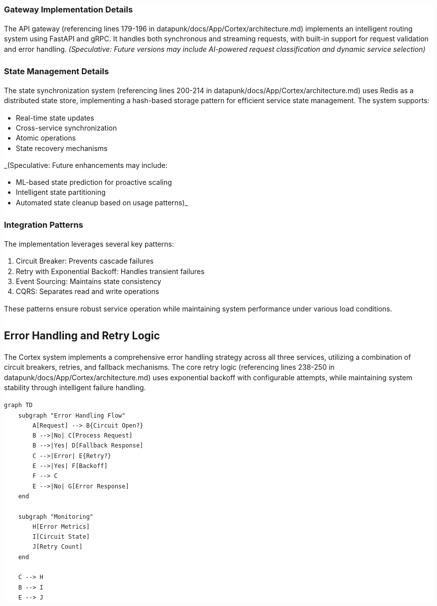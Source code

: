 ### Gateway Implementation Details

The API gateway (referencing lines 179-196 in datapunk/docs/App/Cortex/architecture.md) implements an intelligent routing system using FastAPI and gRPC. It handles both synchronous and streaming requests, with built-in support for request validation and error handling. _(Speculative: Future versions may include AI-powered request classification and dynamic service selection)_

### State Management Details

The state synchronization system (referencing lines 200-214 in datapunk/docs/App/Cortex/architecture.md) uses Redis as a distributed state store, implementing a hash-based storage pattern for efficient service state management. The system supports:

- Real-time state updates
- Cross-service synchronization
- Atomic operations
- State recovery mechanisms

_(Speculative: Future enhancements may include:

- ML-based state prediction for proactive scaling
- Intelligent state partitioning
- Automated state cleanup based on usage patterns)_

### Integration Patterns

The implementation leverages several key patterns:

1. Circuit Breaker: Prevents cascade failures
2. Retry with Exponential Backoff: Handles transient failures
3. Event Sourcing: Maintains state consistency
4. CQRS: Separates read and write operations

These patterns ensure robust service operation while maintaining system performance under various load conditions.

## Error Handling and Retry Logic

The Cortex system implements a comprehensive error handling strategy across all three services, utilizing a combination of circuit breakers, retries, and fallback mechanisms. The core retry logic (referencing lines 238-250 in datapunk/docs/App/Cortex/architecture.md) uses exponential backoff with configurable attempts, while maintaining system stability through intelligent failure handling.

```mermaid
graph TD
    subgraph "Error Handling Flow"
        A[Request] --> B{Circuit Open?}
        B -->|No| C[Process Request]
        B -->|Yes| D[Fallback Response]
        C -->|Error| E{Retry?}
        E -->|Yes| F[Backoff]
        F --> C
        E -->|No| G[Error Response]
    end

    subgraph "Monitoring"
        H[Error Metrics]
        I[Circuit State]
        J[Retry Count]
    end

    C --> H
    B --> I
    E --> J
```
